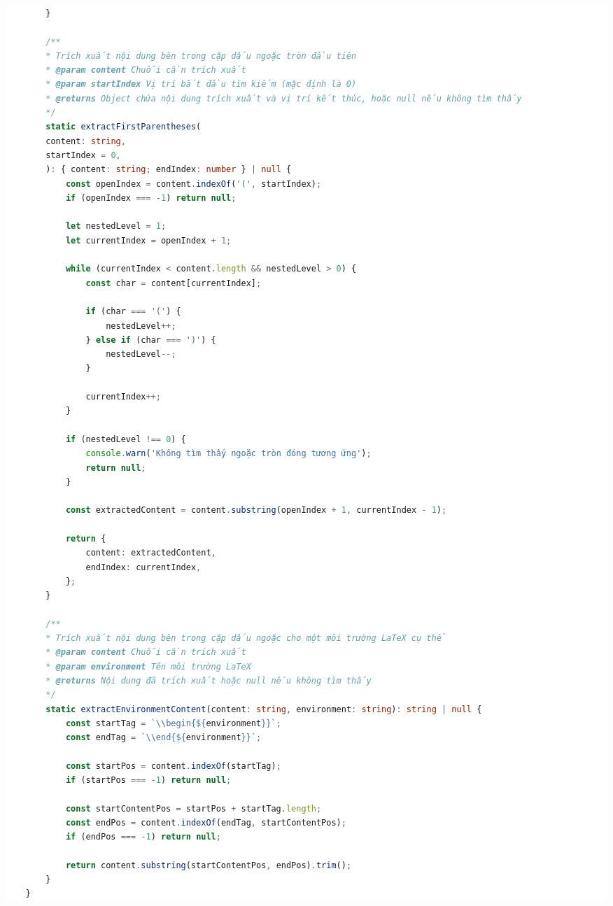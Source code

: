 ```typescript
		}
		
		/**
		* Trích xuất nội dung bên trong cặp dấu ngoặc tròn đầu tiên
		* @param content Chuỗi cần trích xuất
		* @param startIndex Vị trí bắt đầu tìm kiếm (mặc định là 0)
		* @returns Object chứa nội dung trích xuất và vị trí kết thúc, hoặc null nếu không tìm thấy
		*/
		static extractFirstParentheses(
		content: string,
		startIndex = 0,
		): { content: string; endIndex: number } | null {
			const openIndex = content.indexOf('(', startIndex);
			if (openIndex === -1) return null;
			
			let nestedLevel = 1;
			let currentIndex = openIndex + 1;
			
			while (currentIndex < content.length && nestedLevel > 0) {
				const char = content[currentIndex];
				
				if (char === '(') {
					nestedLevel++;
				} else if (char === ')') {
					nestedLevel--;
				}
				
				currentIndex++;
			}
			
			if (nestedLevel !== 0) {
				console.warn('Không tìm thấy ngoặc tròn đóng tương ứng');
				return null;
			}
			
			const extractedContent = content.substring(openIndex + 1, currentIndex - 1);
			
			return {
				content: extractedContent,
				endIndex: currentIndex,
			};
		}
		
		/**
		* Trích xuất nội dung bên trong cặp dấu ngoặc cho một môi trường LaTeX cụ thể
		* @param content Chuỗi cần trích xuất
		* @param environment Tên môi trường LaTeX
		* @returns Nội dung đã trích xuất hoặc null nếu không tìm thấy
		*/
		static extractEnvironmentContent(content: string, environment: string): string | null {
			const startTag = `\\begin{${environment}}`;
			const endTag = `\\end{${environment}}`;
			
			const startPos = content.indexOf(startTag);
			if (startPos === -1) return null;
			
			const startContentPos = startPos + startTag.length;
			const endPos = content.indexOf(endTag, startContentPos);
			if (endPos === -1) return null;
			
			return content.substring(startContentPos, endPos).trim();
		}
	}
```